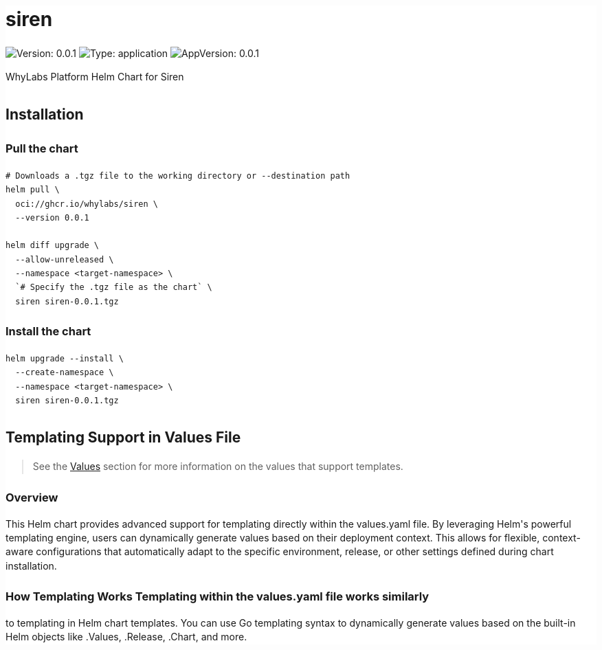 # siren

![Version: 0.0.1](https://img.shields.io/badge/Version-0.0.1-informational?style=flat-square) ![Type: application](https://img.shields.io/badge/Type-application-informational?style=flat-square) ![AppVersion: 0.0.1](https://img.shields.io/badge/AppVersion-0.0.1-informational?style=flat-square)

WhyLabs Platform Helm Chart for Siren

## Installation

### Pull the chart

```shell
# Downloads a .tgz file to the working directory or --destination path
helm pull \
  oci://ghcr.io/whylabs/siren \
  --version 0.0.1

helm diff upgrade \
  --allow-unreleased \
  --namespace <target-namespace> \
  `# Specify the .tgz file as the chart` \
  siren siren-0.0.1.tgz
```

### Install the chart

```shell
helm upgrade --install \
  --create-namespace \
  --namespace <target-namespace> \
  siren siren-0.0.1.tgz
```

## Templating Support in Values File

> See the [Values](#values) section for more information on the values that
support templates.

### Overview

This Helm chart provides advanced support for templating directly
within the values.yaml file. By leveraging Helm's powerful templating engine,
users can dynamically generate values based on their deployment context. This
allows for flexible, context-aware configurations that automatically adapt to
the specific environment, release, or other settings defined during chart
installation.

### How Templating Works Templating within the values.yaml file works similarly
to templating in Helm chart templates. You can use Go templating syntax to
dynamically generate values based on the built-in Helm objects like .Values,
.Release, .Chart, and more.

